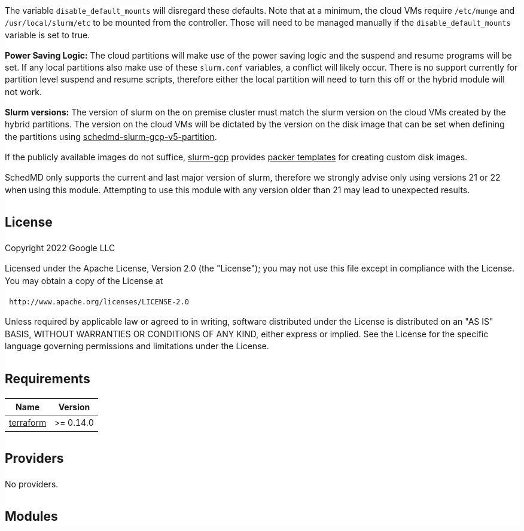 The variable `disable_default_mounts` will disregard these defaults. Note that
at a minimum, the cloud VMs require `/etc/munge` and `/usr/local/slurm/etc` to
be mounted from the controller. Those will need to be managed manually if the
`disable_default_mounts` variable is set to true.

**Power Saving Logic:** The cloud partitions will make use of the power saving
logic and the suspend and resume programs will be set. If any local partitions
also make use of these `slurm.conf` variables, a conflict will likely occur.
There is no support currently for partition level suspend and resume scripts,
therefore either the local partition will need to turn this off or the hybrid
module will not work.

**Slurm versions:** The version of slurm on the on premise cluster must match the
slurm version on the cloud VMs created by the hybrid partitions. The version
on the cloud VMs will be dictated by the version on the disk image that can be
set when defining the partitions using [schedmd-slurm-gcp-v5-partition].

If the publicly available images do not suffice, [slurm-gcp] provides
[packer templates] for creating custom disk images.

SchedMD only supports the current and last major version of slurm, therefore we
strongly advise only using versions 21 or 22 when using this module. Attempting
to use this module with any version older than 21 may lead to unexpected
results.

[slurm-gcp]: https://github.com/GoogleCloudPlatform/slurm-gcp/tree/5.12.0
[pre-existing-network-storage]: ../../../../modules/file-system/pre-existing-network-storage/
[schedmd-slurm-gcp-v5-partition]: ../../compute/schedmd-slurm-gcp-v5-partition/
[packer templates]: https://github.com/GoogleCloudPlatform/slurm-gcp/tree/5.12.0/packer

## License

Copyright 2022 Google LLC

Licensed under the Apache License, Version 2.0 (the "License");
you may not use this file except in compliance with the License.
You may obtain a copy of the License at

     http://www.apache.org/licenses/LICENSE-2.0

Unless required by applicable law or agreed to in writing, software
distributed under the License is distributed on an "AS IS" BASIS,
WITHOUT WARRANTIES OR CONDITIONS OF ANY KIND, either express or implied.
See the License for the specific language governing permissions and
limitations under the License.

## Requirements

| Name | Version |
|------|---------|
| <a name="requirement_terraform"></a> [terraform](#requirement\_terraform) | >= 0.14.0 |

## Providers

No providers.

## Modules


[schedmd-slurm-gcp-v5-controller]: ../schedmd-slurm-gcp-v5-controller/
[first]: ../../../../docs/hybrid-slurm-cluster/README.md#demo-with-cloud-controller-instructionsmd
[second]: ../../../../docs/hybrid-slurm-cluster/README.md#on-prem-instructionsmd
[slurm-controller-hybrid]: https://github.com/GoogleCloudPlatform/slurm-gcp/tree/5.12.0/terraform/slurm_cluster/modules/slurm_controller_hybrid
[terraform]: https://learn.hashicorp.com/tutorials/terraform/install-cli
[addict]: https://pypi.org/project/addict/
[httplib2]: https://pypi.org/project/httplib2/
[pyyaml]: https://pypi.org/project/PyYAML/
[google-api-python-client]: https://pypi.org/project/google-api-python-client/
[google-cloud-pubsub]: https://pypi.org/project/google-cloud-pubsub/
[requirements.txt]: https://github.com/GoogleCloudPlatform/slurm-gcp/blob/5.12.0/scripts/requirements.txt
[hybrid.md]: https://github.com/GoogleCloudPlatform/slurm-gcp/blob/5.12.0/docs/hybrid.md
[manual steps]: https://github.com/GoogleCloudPlatform/slurm-gcp/blob/5.12.0/docs/hybrid.md#manual-configurations
[schedmd-slurm-gcp-v5-controller]: ../schedmd-slurm-gcp-v5-controller/